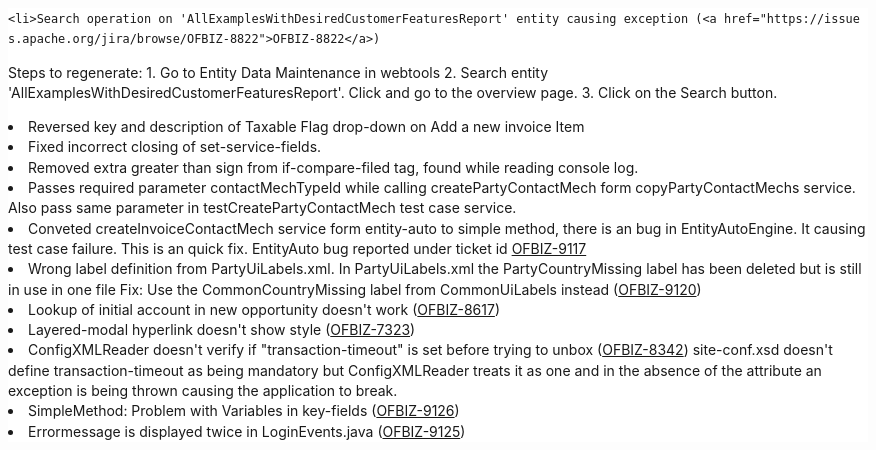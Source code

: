  	<li>Search operation on 'AllExamplesWithDesiredCustomerFeaturesReport' entity causing exception (<a href="https://issues.apache.org/jira/browse/OFBIZ-8822">OFBIZ-8822</a>)
Steps to regenerate: 1. Go to Entity Data Maintenance in webtools 2. Search entity 'AllExamplesWithDesiredCustomerFeaturesReport'. Click and go to the overview page. 3. Click on the Search button.</li>
 	<li>Reversed key and description of Taxable Flag drop-down on Add a new invoice Item</li>
 	<li>Fixed incorrect closing of set-service-fields.</li>
 	<li>Removed extra greater than sign from if-compare-filed tag, found while reading console log.</li>
 	<li>Passes required parameter contactMechTypeId while calling createPartyContactMech form copyPartyContactMechs service. Also pass same parameter in testCreatePartyContactMech test case service.</li>
 	<li>Conveted createInvoiceContactMech service form entity-auto to simple method, there is an bug in EntityAutoEngine. It causing test case failure. This is an quick fix. EntityAuto bug reported under ticket id <a href="https://issues.apache.org/jira/browse/OFBIZ-9117">OFBIZ-9117</a></li>
 	<li>Wrong label definition from PartyUiLabels.xml. In PartyUiLabels.xml the PartyCountryMissing label has been deleted but is still in use in one file Fix: Use the CommonCountryMissing label from CommonUiLabels instead (<a href="https://issues.apache.org/jira/browse/OFBIZ-9120">OFBIZ-9120</a>)</li>
 	<li>Lookup of initial account in new opportunity doesn't work (<a href="https://issues.apache.org/jira/browse/OFBIZ-8617">OFBIZ-8617</a>)</li>
 	<li>Layered-modal hyperlink doesn't show style (<a href="https://issues.apache.org/jira/browse/OFBIZ-7323">OFBIZ-7323</a>)</li>
 	<li>ConfigXMLReader doesn't verify if "transaction-timeout" is set before trying to unbox (<a href="https://issues.apache.org/jira/browse/OFBIZ-8342">OFBIZ-8342</a>)
site-conf.xsd doesn't define transaction-timeout as being mandatory but ConfigXMLReader treats it as one and in the absence of the attribute an exception is being thrown causing the application to break.</li>
 	<li>SimpleMethod: Problem with Variables in key-fields (<a href="https://issues.apache.org/jira/browse/OFBIZ-9126">OFBIZ-9126</a>)</li>
 	<li>Errormessage is displayed twice in LoginEvents.java (<a href="https://issues.apache.org/jira/browse/OFBIZ-9125">OFBIZ-9125</a>)</li>
</ul>

